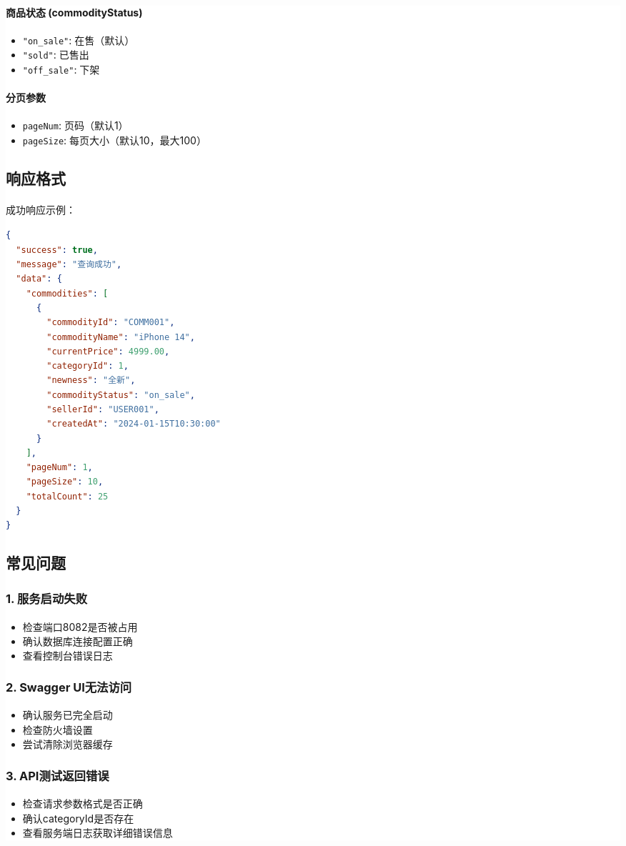 #### 商品状态 (commodityStatus)
- `"on_sale"`: 在售（默认）
- `"sold"`: 已售出
- `"off_sale"`: 下架

#### 分页参数
- `pageNum`: 页码（默认1）
- `pageSize`: 每页大小（默认10，最大100）

## 响应格式

成功响应示例：
```json
{
  "success": true,
  "message": "查询成功",
  "data": {
    "commodities": [
      {
        "commodityId": "COMM001",
        "commodityName": "iPhone 14",
        "currentPrice": 4999.00,
        "categoryId": 1,
        "newness": "全新",
        "commodityStatus": "on_sale",
        "sellerId": "USER001",
        "createdAt": "2024-01-15T10:30:00"
      }
    ],
    "pageNum": 1,
    "pageSize": 10,
    "totalCount": 25
  }
}
```

## 常见问题

### 1. 服务启动失败
- 检查端口8082是否被占用
- 确认数据库连接配置正确
- 查看控制台错误日志

### 2. Swagger UI无法访问
- 确认服务已完全启动
- 检查防火墙设置
- 尝试清除浏览器缓存

### 3. API测试返回错误
- 检查请求参数格式是否正确
- 确认categoryId是否存在
- 查看服务端日志获取详细错误信息
